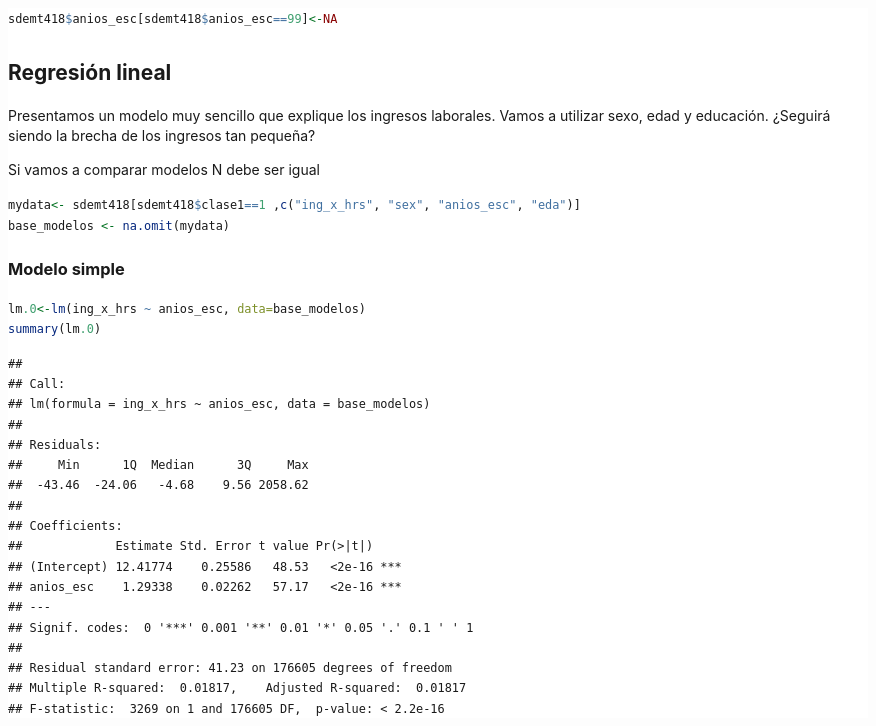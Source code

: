 ``` r
sdemt418$anios_esc[sdemt418$anios_esc==99]<-NA
```

Regresión lineal
----------------

Presentamos un modelo muy sencillo que explique los ingresos laborales. Vamos a utilizar sexo, edad y educación. ¿Seguirá siendo la brecha de los ingresos tan pequeña?

Si vamos a comparar modelos N debe ser igual

``` r
mydata<- sdemt418[sdemt418$clase1==1 ,c("ing_x_hrs", "sex", "anios_esc", "eda")]
base_modelos <- na.omit(mydata)
```

### Modelo simple

``` r
lm.0<-lm(ing_x_hrs ~ anios_esc, data=base_modelos)
summary(lm.0)
```

    ## 
    ## Call:
    ## lm(formula = ing_x_hrs ~ anios_esc, data = base_modelos)
    ## 
    ## Residuals:
    ##     Min      1Q  Median      3Q     Max 
    ##  -43.46  -24.06   -4.68    9.56 2058.62 
    ## 
    ## Coefficients:
    ##             Estimate Std. Error t value Pr(>|t|)    
    ## (Intercept) 12.41774    0.25586   48.53   <2e-16 ***
    ## anios_esc    1.29338    0.02262   57.17   <2e-16 ***
    ## ---
    ## Signif. codes:  0 '***' 0.001 '**' 0.01 '*' 0.05 '.' 0.1 ' ' 1
    ## 
    ## Residual standard error: 41.23 on 176605 degrees of freedom
    ## Multiple R-squared:  0.01817,    Adjusted R-squared:  0.01817 
    ## F-statistic:  3269 on 1 and 176605 DF,  p-value: < 2.2e-16
